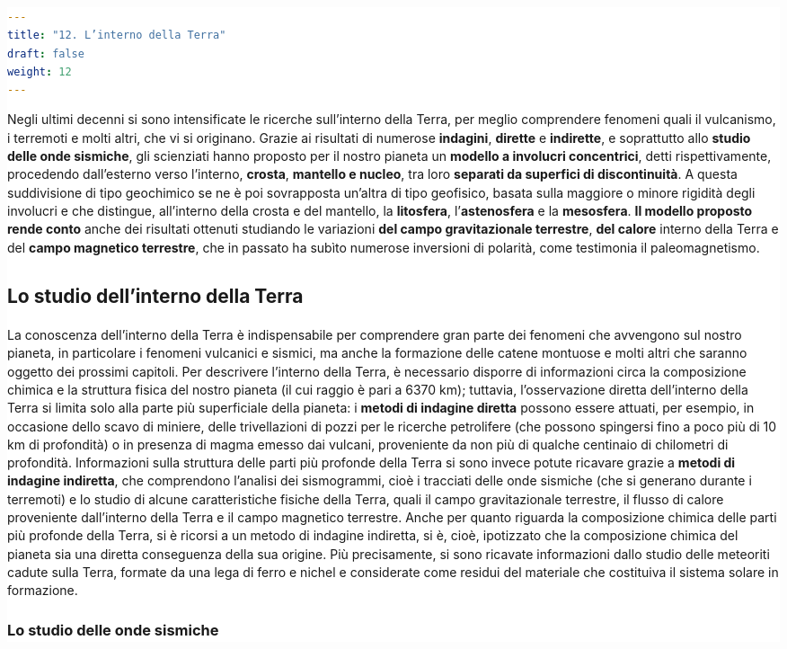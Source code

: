 ```yaml
---
title: "12. L’interno della Terra"
draft: false
weight: 12
---
```


Negli ultimi decenni si sono intensificate le ricerche sull’interno della Terra, per meglio comprendere fenomeni quali il vulcanismo, i terremoti e molti altri, che vi si originano.  Grazie ai risultati di numerose **indagini**, **dirette** e **indirette**, e soprattutto allo **studio delle onde sismiche**, gli scienziati hanno proposto per il nostro pianeta un **modello a involucri concentrici**, detti rispettivamente, procedendo dall’esterno verso l’interno, **crosta**, **mantello e nucleo**, tra loro **separati da superfici di discontinuità**. A questa suddivisione di tipo geochimico se ne è poi sovrapposta un’altra di tipo geofisico, basata sulla maggiore o minore rigidità degli involucri e che distingue, all’interno della crosta e del mantello, la **litosfera**, l’**astenosfera** e la **mesosfera**.  **Il modello proposto rende conto** anche dei risultati ottenuti studiando le variazioni **del campo gravitazionale terrestre**, **del calore** interno della Terra e del **campo magnetico terrestre**, che in passato ha subìto numerose inversioni di polarità, come testimonia il paleomagnetismo.

## Lo studio dell’interno della Terra

La conoscenza dell’interno della Terra è indispensabile per comprendere gran parte dei fenomeni che avvengono sul nostro pianeta, in particolare i fenomeni vulcanici e sismici, ma anche la formazione delle catene montuose e molti altri che saranno oggetto dei prossimi capitoli.  Per descrivere l’interno della Terra, è necessario disporre di informazioni circa la composizione chimica e la struttura fisica del nostro pianeta (il cui raggio è pari a 6370 km); tuttavia, l’osservazione diretta dell’interno della Terra si limita solo alla parte più superficiale della pianeta: i **metodi di indagine diretta** possono essere attuati, per esempio, in occasione dello scavo di miniere, delle trivellazioni di pozzi per le ricerche petrolifere (che possono spingersi fino a poco più di 10 km di profondità) o in presenza di magma emesso dai vulcani, proveniente da non più di qualche centinaio di chilometri di profondità.  Informazioni sulla struttura delle parti più profonde della Terra si sono invece potute ricavare grazie a **metodi di indagine indiretta**, che comprendono l’analisi dei sismogrammi, cioè i tracciati delle onde sismiche (che si generano durante i terremoti) e lo studio di alcune caratteristiche fisiche della Terra, quali il campo gravitazionale terrestre, il flusso di calore proveniente dall’interno della Terra e il campo magnetico terrestre. Anche per quanto riguarda la composizione chimica delle parti più profonde della Terra, si è ricorsi a un metodo di indagine indiretta, si è, cioè, ipotizzato che la composizione chimica del pianeta sia una diretta conseguenza della sua origine. Più precisamente, si sono ricavate informazioni dallo studio delle meteoriti cadute sulla Terra, formate da una lega di ferro e nichel e considerate come residui del materiale che costituiva il sistema solare in formazione.

### Lo studio delle onde sismiche

